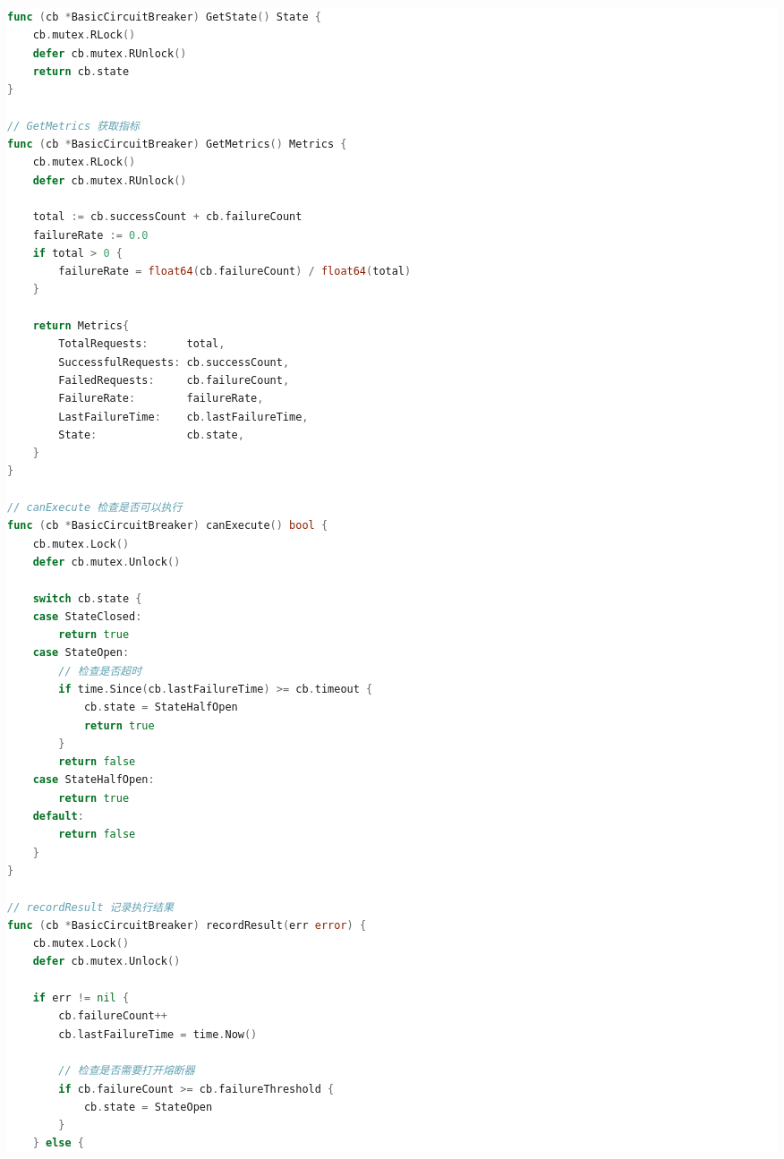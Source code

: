 ```go
func (cb *BasicCircuitBreaker) GetState() State {
    cb.mutex.RLock()
    defer cb.mutex.RUnlock()
    return cb.state
}

// GetMetrics 获取指标
func (cb *BasicCircuitBreaker) GetMetrics() Metrics {
    cb.mutex.RLock()
    defer cb.mutex.RUnlock()
    
    total := cb.successCount + cb.failureCount
    failureRate := 0.0
    if total > 0 {
        failureRate = float64(cb.failureCount) / float64(total)
    }
    
    return Metrics{
        TotalRequests:      total,
        SuccessfulRequests: cb.successCount,
        FailedRequests:     cb.failureCount,
        FailureRate:        failureRate,
        LastFailureTime:    cb.lastFailureTime,
        State:              cb.state,
    }
}

// canExecute 检查是否可以执行
func (cb *BasicCircuitBreaker) canExecute() bool {
    cb.mutex.Lock()
    defer cb.mutex.Unlock()
    
    switch cb.state {
    case StateClosed:
        return true
    case StateOpen:
        // 检查是否超时
        if time.Since(cb.lastFailureTime) >= cb.timeout {
            cb.state = StateHalfOpen
            return true
        }
        return false
    case StateHalfOpen:
        return true
    default:
        return false
    }
}

// recordResult 记录执行结果
func (cb *BasicCircuitBreaker) recordResult(err error) {
    cb.mutex.Lock()
    defer cb.mutex.Unlock()
    
    if err != nil {
        cb.failureCount++
        cb.lastFailureTime = time.Now()
        
        // 检查是否需要打开熔断器
        if cb.failureCount >= cb.failureThreshold {
            cb.state = StateOpen
        }
    } else {
```